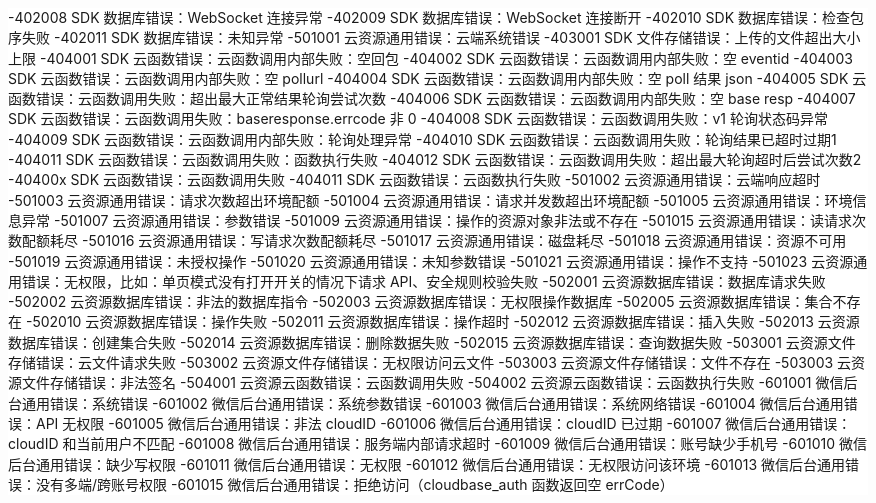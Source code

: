 -402008	SDK 数据库错误：WebSocket 连接异常
-402009	SDK 数据库错误：WebSocket 连接断开
-402010	SDK 数据库错误：检查包序失败
-402011	SDK 数据库错误：未知异常
-501001	云资源通用错误：云端系统错误
-403001	SDK 文件存储错误：上传的文件超出大小上限
-404001	SDK 云函数错误：云函数调用内部失败：空回包
-404002	SDK 云函数错误：云函数调用内部失败：空 eventid
-404003	SDK 云函数错误：云函数调用内部失败：空 pollurl
-404004	SDK 云函数错误：云函数调用内部失败：空 poll 结果 json
-404005	SDK 云函数错误：云函数调用失败：超出最大正常结果轮询尝试次数
-404006	SDK 云函数错误：云函数调用内部失败：空 base resp
-404007	SDK 云函数错误：云函数调用失败：baseresponse.errcode 非 0
-404008	SDK 云函数错误：云函数调用失败：v1 轮询状态码异常
-404009	SDK 云函数错误：云函数调用内部失败：轮询处理异常
-404010	SDK 云函数错误：云函数调用失败：轮询结果已超时过期1
-404011	SDK 云函数错误：云函数调用失败：函数执行失败
-404012	SDK 云函数错误：云函数调用失败：超出最大轮询超时后尝试次数2
-40400x	SDK 云函数错误：云函数调用失败
-404011	SDK 云函数错误：云函数执行失败
-501002	云资源通用错误：云端响应超时
-501003	云资源通用错误：请求次数超出环境配额
-501004	云资源通用错误：请求并发数超出环境配额
-501005	云资源通用错误：环境信息异常
-501007	云资源通用错误：参数错误
-501009	云资源通用错误：操作的资源对象非法或不存在
-501015	云资源通用错误：读请求次数配额耗尽
-501016	云资源通用错误：写请求次数配额耗尽
-501017	云资源通用错误：磁盘耗尽
-501018	云资源通用错误：资源不可用
-501019	云资源通用错误：未授权操作
-501020	云资源通用错误：未知参数错误
-501021	云资源通用错误：操作不支持
-501023	云资源通用错误：无权限，比如：单页模式没有打开开关的情况下请求 API、安全规则校验失败
-502001	云资源数据库错误：数据库请求失败
-502002	云资源数据库错误：非法的数据库指令
-502003	云资源数据库错误：无权限操作数据库
-502005	云资源数据库错误：集合不存在
-502010	云资源数据库错误：操作失败
-502011	云资源数据库错误：操作超时
-502012	云资源数据库错误：插入失败
-502013	云资源数据库错误：创建集合失败
-502014	云资源数据库错误：删除数据失败
-502015	云资源数据库错误：查询数据失败
-503001	云资源文件存储错误：云文件请求失败
-503002	云资源文件存储错误：无权限访问云文件
-503003	云资源文件存储错误：文件不存在
-503003	云资源文件存储错误：非法签名
-504001	云资源云函数错误：云函数调用失败
-504002	云资源云函数错误：云函数执行失败
-601001	微信后台通用错误：系统错误
-601002	微信后台通用错误：系统参数错误
-601003	微信后台通用错误：系统网络错误
-601004	微信后台通用错误：API 无权限
-601005	微信后台通用错误：非法 cloudID
-601006	微信后台通用错误：cloudID 已过期
-601007	微信后台通用错误：cloudID 和当前用户不匹配
-601008	微信后台通用错误：服务端内部请求超时
-601009	微信后台通用错误：账号缺少手机号
-601010	微信后台通用错误：缺少写权限
-601011	微信后台通用错误：无权限
-601012	微信后台通用错误：无权限访问该环境
-601013	微信后台通用错误：没有多端/跨账号权限
-601015	微信后台通用错误：拒绝访问（cloudbase_auth 函数返回空 errCode）